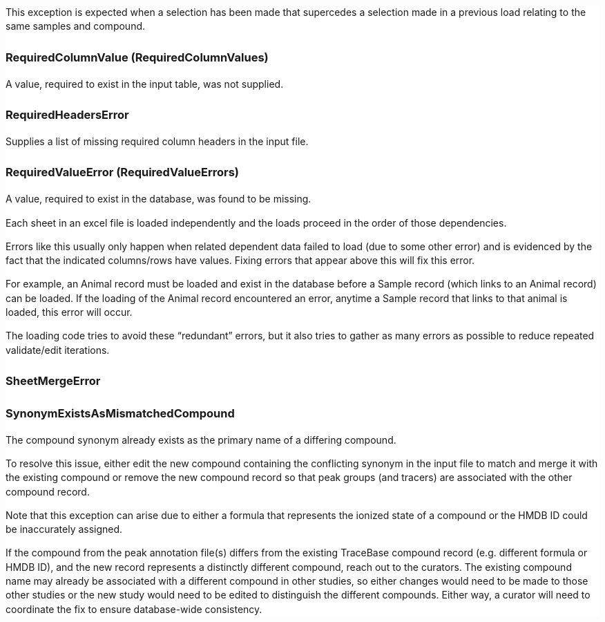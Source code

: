 This exception is expected when a selection has been made that supercedes a selection made in a previous load
relating to the same samples and compound.

### RequiredColumnValue (RequiredColumnValues)

A value, required to exist in the input table, was not supplied.

### RequiredHeadersError

Supplies a list of missing required column headers in the input file.

### RequiredValueError (RequiredValueErrors)

A value, required to exist in the database, was found to be missing.

Each sheet in an excel file is loaded independently and the loads proceed in the order of those dependencies.

Errors like this usually only happen when related dependent data failed to load (due to some other error) and is
evidenced by the fact that the indicated columns/rows have values.  Fixing errors that appear above this will fix
this error.

For example, an Animal record must be loaded and exist in the database before a Sample record (which links to an
Animal record) can be loaded.  If the loading of the Animal record encountered an error, anytime a Sample record
that links to that animal is loaded, this error will occur.

The loading code tries to avoid these “redundant” errors, but it also tries to gather as many errors as possible to
reduce repeated validate/edit iterations.

### SheetMergeError

### SynonymExistsAsMismatchedCompound

The compound synonym already exists as the primary name of a differing compound.

To resolve this issue, either edit the new compound containing the conflicting synonym in the input file to match
and merge it with the existing compound or remove the new compound record so that peak groups (and tracers) are
associated with the other compound record.

Note that this exception can arise due to either a formula that represents the ionized state of a compound or the
HMDB ID could be inaccurately assigned.

If the compound from the peak annotation file(s) differs from the existing TraceBase compound record (e.g. different
formula or HMDB ID), and the new record represents a distinctly different compound, reach out to the curators.  The
existing compound name may already be associated with a different compound in other studies, so either changes would
need to be made to those other studies or the new study would need to be edited to distinguish the different
compounds.  Either way, a curator will need to coordinate the fix to ensure database-wide consistency.
